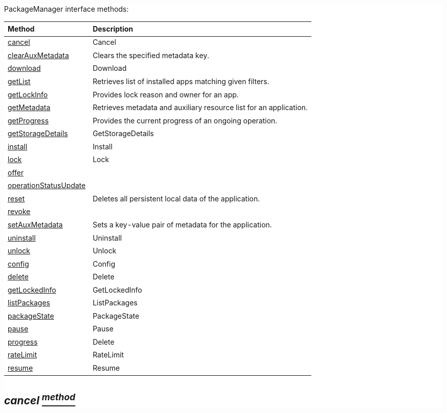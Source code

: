 PackageManager interface methods:

| Method | Description |
| :-------- | :-------- |
| [cancel](#method.cancel) | Cancel |
| [clearAuxMetadata](#method.clearAuxMetadata) | Clears the specified metadata key. |
| [download](#method.download) | Download |
| [getList](#method.getList) | Retrieves list of installed apps matching given filters. |
| [getLockInfo](#method.getLockInfo) | Provides lock reason and owner for an app. |
| [getMetadata](#method.getMetadata) | Retrieves metadata and auxiliary resource list for an application. |
| [getProgress](#method.getProgress) | Provides the current progress of an ongoing operation. |
| [getStorageDetails](#method.getStorageDetails) | GetStorageDetails |
| [install](#method.install) | Install |
| [lock](#method.lock) | Lock |
| [offer](#method.offer) |  |
| [operationStatusUpdate](#method.operationStatusUpdate) |  |
| [reset](#method.reset) | Deletes all persistent local data of the application. |
| [revoke](#method.revoke) |  |
| [setAuxMetadata](#method.setAuxMetadata) | Sets a key-value pair of metadata for the application. |
| [uninstall](#method.uninstall) | Uninstall |
| [unlock](#method.unlock) | Unlock |
| [config](#method.config) | Config |
| [delete](#method.delete) | Delete |
| [getLockedInfo](#method.getLockedInfo) | GetLockedInfo |
| [listPackages](#method.listPackages) | ListPackages |
| [packageState](#method.packageState) | PackageState |
| [pause](#method.pause) | Pause |
| [progress](#method.progress) | Delete |
| [rateLimit](#method.rateLimit) | RateLimit |
| [resume](#method.resume) | Resume |

<a id="method.cancel"></a>
## *cancel [<sup>method</sup>](#head.Methods)*
